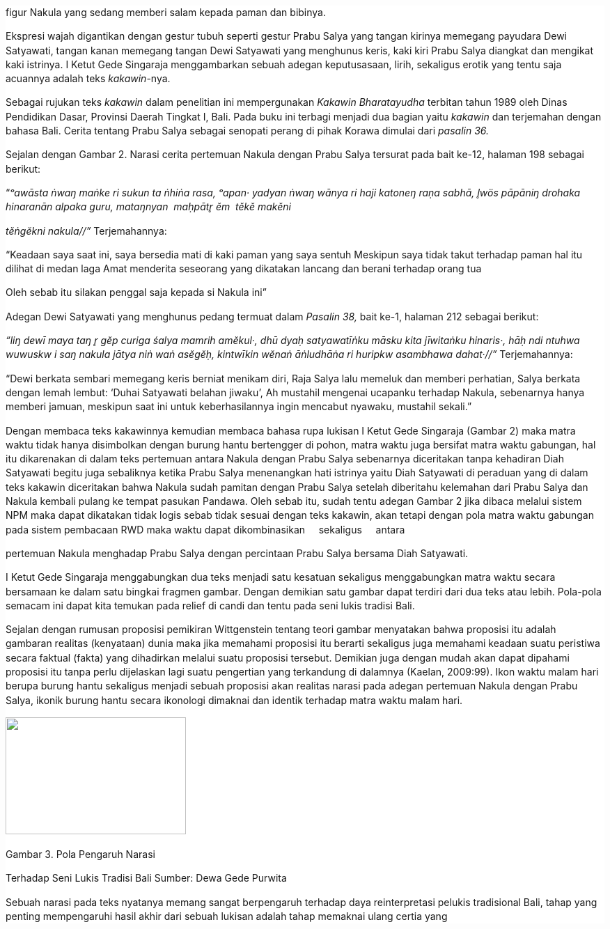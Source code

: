 <p><span class="font3">figur Nakula yang sedang memberi salam kepada paman dan bibinya.</span></p>
<p><span class="font3">Ekspresi wajah digantikan dengan gestur tubuh seperti gestur Prabu Salya yang tangan kirinya memegang payudara Dewi Satyawati, tangan kanan memegang tangan Dewi Satyawati yang menghunus keris, kaki kiri Prabu Salya diangkat dan mengikat kaki istrinya. I Ketut Gede Singaraja menggambarkan sebuah adegan keputusasaan, lirih, sekaligus erotik yang tentu saja acuannya adalah teks </span><span class="font3" style="font-style:italic;">kakawin</span><span class="font3">-nya.</span></p>
<p><span class="font3">Sebagai rujukan teks </span><span class="font3" style="font-style:italic;">kakawin</span><span class="font3"> dalam penelitian ini mempergunakan </span><span class="font3" style="font-style:italic;">Kakawin Bharatayudha</span><span class="font3"> terbitan tahun 1989 oleh Dinas Pendidikan Dasar, Provinsi Daerah Tingkat I, Bali. Pada buku ini terbagi menjadi dua bagian yaitu </span><span class="font3" style="font-style:italic;">kakawin</span><span class="font3"> dan terjemahan dengan bahasa Bali. Cerita tentang Prabu Salya sebagai senopati perang di pihak Korawa dimulai dari </span><span class="font3" style="font-style:italic;">pasalin 36.</span></p>
<p><span class="font3">Sejalan dengan Gambar 2. Narasi cerita pertemuan Nakula dengan Prabu Salya tersurat pada bait ke-12, halaman 198 sebagai berikut:</span></p>
<p><span class="font3">“</span><span class="font3" style="font-style:italic;">ᵒawāsta ṅwaŋ maṅke ri sukun ta ṅhiṅa rasa, ᵒapan· yadyan ṅwaŋ wānya ri haji katoneŋ raṇa sabhā, l̥wös pāpāniŋ drohaka hinaranān alpaka guru, mataŋnyan &nbsp;maḥpātr̥ ĕm &nbsp;tĕkĕ makĕni</span></p>
<p><span class="font3" style="font-style:italic;">tĕṅgĕkni nakula//” </span><span class="font3">Terjemahannya:</span></p>
<p><span class="font3">“Keadaan saya saat ini, saya bersedia mati di kaki paman yang saya sentuh Meskipun saya tidak takut terhadap paman hal itu dilihat di medan laga Amat menderita seseorang yang dikatakan lancang dan berani terhadap orang tua</span></p>
<p><span class="font3">Oleh sebab itu silakan penggal saja kepada si Nakula ini”</span></p>
<p><span class="font3">Adegan Dewi Satyawati yang menghunus pedang termuat dalam </span><span class="font3" style="font-style:italic;">Pasalin 38,</span><span class="font3"> bait ke-1, halaman 212 sebagai berikut:</span></p>
<p><span class="font3" style="font-style:italic;">“liŋ dewī maya taŋ r̥ gĕp curiga śalya mamrih amĕkul·, dhū dyaḥ satyawatīṅku māsku kita jīwitaṅku hinaris·, hāḥ ndi ntuhwa wuwuskw i saŋ nakula jātya niṅ waṅ asĕgĕḥ, kintwīkin wĕnaṅ āṅludhāṅa ri huripkw asambhawa dahat·//” </span><span class="font3">Terjemahannya:</span></p>
<p><span class="font3">“Dewi berkata sembari memegang keris berniat menikam diri, Raja Salya lalu memeluk dan memberi perhatian, Salya berkata dengan lemah lembut: ‘Duhai Satyawati belahan jiwaku’, Ah mustahil mengenai ucapanku terhadap Nakula, sebenarnya hanya memberi jamuan, meskipun saat ini untuk keberhasilannya ingin mencabut nyawaku, mustahil sekali.”</span></p>
<p><span class="font3">Dengan membaca teks kakawinnya kemudian membaca bahasa rupa lukisan I Ketut Gede Singaraja (Gambar 2) maka matra waktu tidak hanya disimbolkan dengan burung hantu bertengger di pohon, matra waktu juga bersifat matra waktu gabungan, hal itu dikarenakan di dalam teks pertemuan antara Nakula dengan Prabu Salya sebenarnya diceritakan tanpa kehadiran Diah Satyawati begitu juga sebaliknya ketika Prabu Salya menenangkan hati istrinya yaitu Diah Satyawati di peraduan yang di dalam teks kakawin diceritakan bahwa Nakula sudah pamitan dengan Prabu Salya setelah diberitahu kelemahan dari Prabu Salya dan Nakula kembali pulang ke tempat pasukan Pandawa. Oleh sebab itu, sudah tentu adegan Gambar 2 jika dibaca melalui sistem NPM maka dapat dikatakan tidak logis sebab tidak sesuai dengan teks kakawin, akan tetapi dengan pola matra waktu gabungan pada sistem pembacaan RWD maka waktu dapat dikombinasikan &nbsp;&nbsp;&nbsp;&nbsp;sekaligus &nbsp;&nbsp;&nbsp;&nbsp;antara</span></p>
<p><span class="font3">pertemuan Nakula menghadap Prabu Salya dengan percintaan Prabu Salya bersama Diah Satyawati.</span></p>
<p><span class="font3">I Ketut Gede Singaraja menggabungkan dua teks menjadi satu kesatuan sekaligus menggabungkan matra waktu secara bersamaan ke dalam satu bingkai fragmen gambar. Dengan demikian satu gambar dapat terdiri dari dua teks atau lebih. Pola-pola semacam ini dapat kita temukan pada relief di candi dan tentu pada seni lukis tradisi Bali.</span></p>
<p><span class="font3">Sejalan dengan rumusan proposisi pemikiran Wittgenstein tentang teori gambar menyatakan bahwa proposisi itu adalah gambaran realitas (kenyataan) dunia maka jika memahami proposisi itu berarti sekaligus juga memahami keadaan suatu peristiwa secara faktual (fakta) yang dihadirkan melalui suatu proposisi tersebut. Demikian juga dengan mudah akan dapat dipahami proposisi itu tanpa perlu dijelaskan lagi suatu pengertian yang terkandung di dalamnya (Kaelan, 2009:99). Ikon waktu malam hari berupa burung hantu sekaligus menjadi sebuah proposisi akan realitas narasi pada adegan pertemuan Nakula dengan Prabu Salya, ikonik burung hantu secara ikonologi dimaknai dan identik terhadap matra waktu malam hari.</span></p><img src="https://jurnal.harianregional.com/media/75327-4.jpg" alt="" style="width:194pt;height:126pt;">
<p><span class="font3">Gambar 3. Pola Pengaruh Narasi</span></p>
<p><span class="font3">Terhadap Seni Lukis Tradisi Bali Sumber: Dewa Gede Purwita</span></p>
<p><span class="font3">Sebuah narasi pada teks nyatanya memang sangat berpengaruh terhadap daya reinterpretasi pelukis tradisional Bali, tahap yang penting mempengaruhi hasil akhir dari sebuah lukisan adalah tahap memaknai ulang certia yang</span></p>